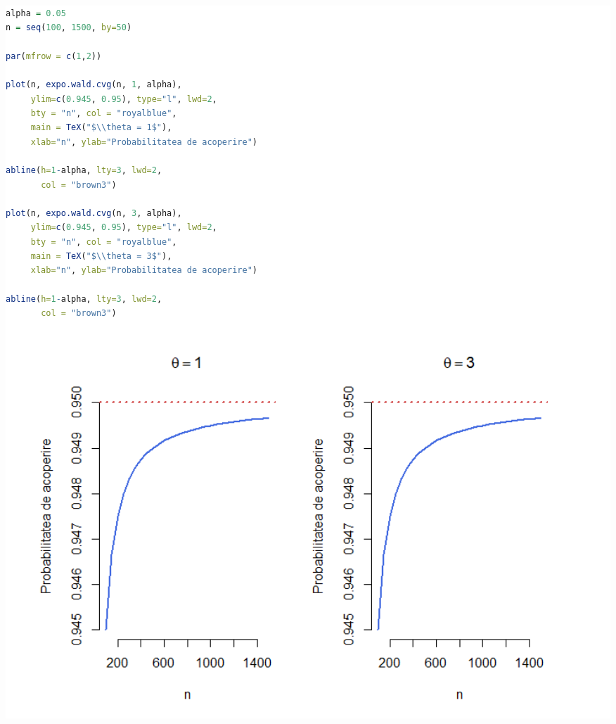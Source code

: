 

```r
alpha = 0.05
n = seq(100, 1500, by=50)

par(mfrow = c(1,2))

plot(n, expo.wald.cvg(n, 1, alpha), 
     ylim=c(0.945, 0.95), type="l", lwd=2,
     bty = "n", col = "royalblue",
     main = TeX("$\\theta = 1$"),
     xlab="n", ylab="Probabilitatea de acoperire")

abline(h=1-alpha, lty=3, lwd=2,
       col = "brown3")

plot(n, expo.wald.cvg(n, 3, alpha), 
     ylim=c(0.945, 0.95), type="l", lwd=2,
     bty = "n", col = "royalblue",
     main = TeX("$\\theta = 3$"),
     xlab="n", ylab="Probabilitatea de acoperire")

abline(h=1-alpha, lty=3, lwd=2,
       col = "brown3")
```

<img src="Lab_7_files/figure-html/unnamed-chunk-12-1.png" width="90%" style="display: block; margin: auto;" />
